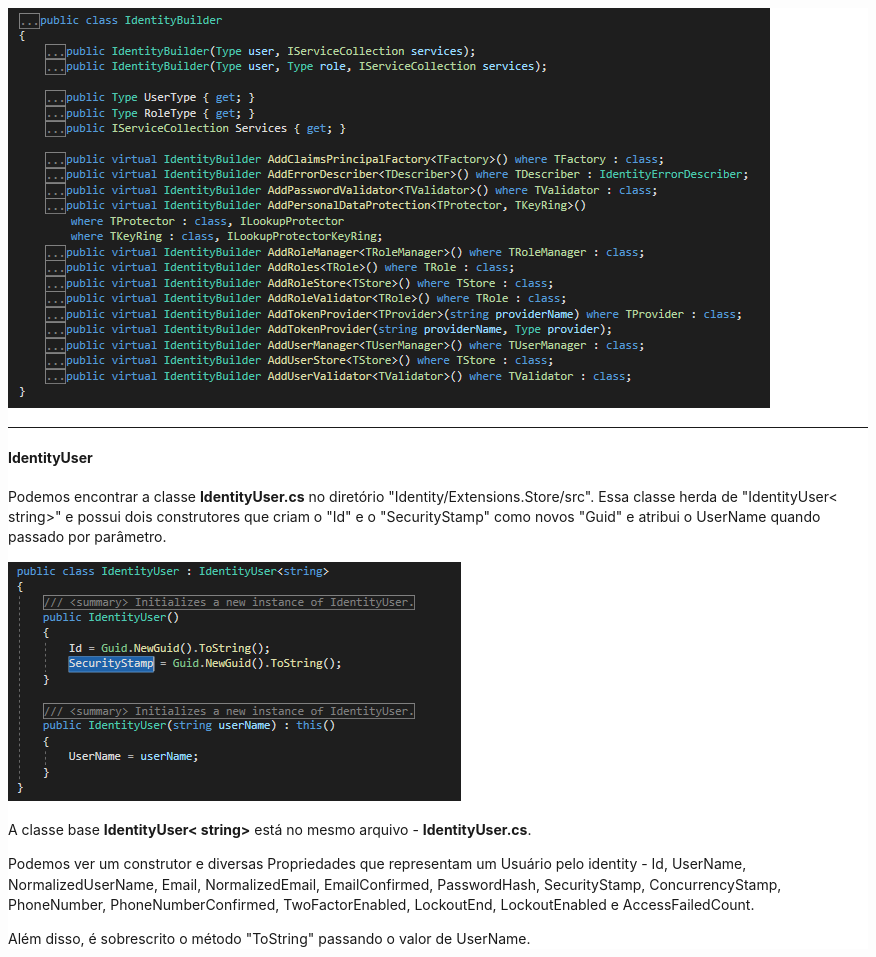 ![Identity](imagens/02-xpelum/explicando-Identity-04.png)

---

#### IdentityUser

Podemos encontrar a classe **IdentityUser.cs** no diretório "Identity/Extensions.Store/src". Essa classe herda de "IdentityUser< string>" e possui dois construtores que criam o "Id" e o "SecurityStamp" como novos "Guid" e atribui o UserName quando passado por parâmetro.

![Identity](imagens/02-xpelum/explicando-Identity-05.png)

A classe base **IdentityUser< string>** está no mesmo arquivo - **IdentityUser.cs**.

Podemos ver um construtor e diversas Propriedades que representam um Usuário pelo identity - Id, UserName, NormalizedUserName, Email, NormalizedEmail, EmailConfirmed, PasswordHash, SecurityStamp, ConcurrencyStamp, PhoneNumber, PhoneNumberConfirmed, TwoFactorEnabled, LockoutEnd, LockoutEnabled e AccessFailedCount.

Além disso, é sobrescrito o método "ToString" passando o valor de UserName.
